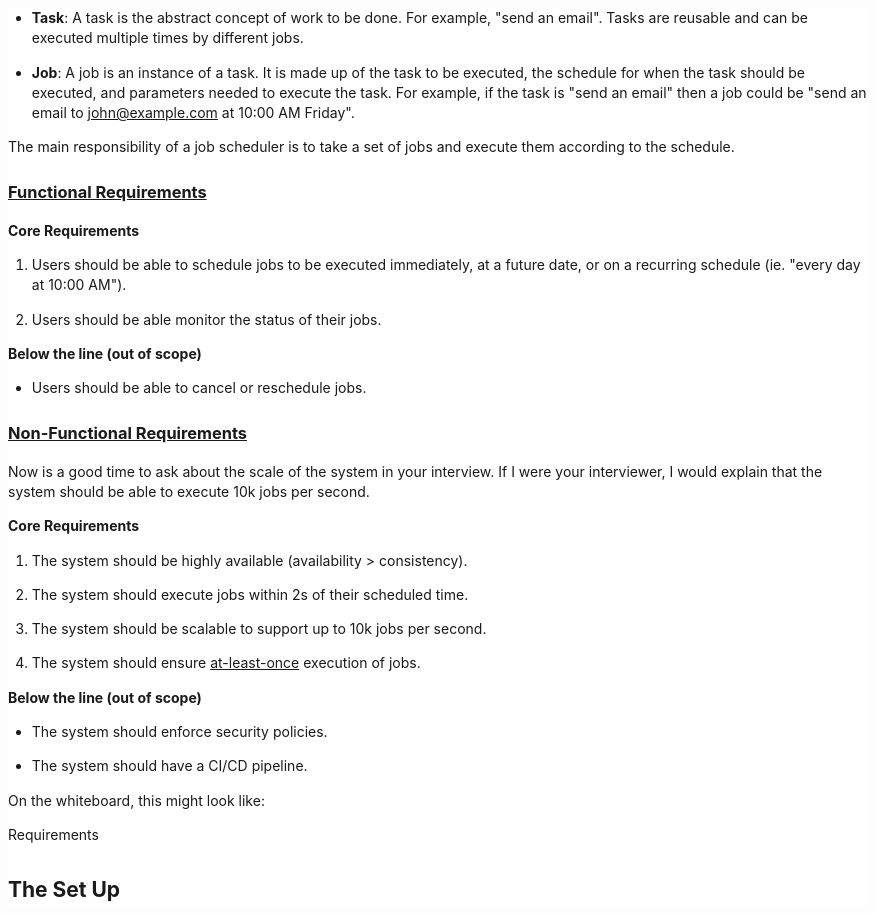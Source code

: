 -   **Task**: A task is the abstract concept of work to be done. For example, "send an email". Tasks are reusable and can be executed multiple times by different jobs.
    
-   **Job**: A job is an instance of a task. It is made up of the task to be executed, the schedule for when the task should be executed, and parameters needed to execute the task. For example, if the task is "send an email" then a job could be "send an email to [john@example.com](mailto:john@example.com) at 10:00 AM Friday".
    

The main responsibility of a job scheduler is to take a set of jobs and execute them according to the schedule.

### [Functional Requirements](https://www.hellointerview.com/learn/system-design/in-a-hurry/delivery#1-functional-requirements-1)

**Core Requirements**

1.  Users should be able to schedule jobs to be executed immediately, at a future date, or on a recurring schedule (ie. "every day at 10:00 AM").
    
2.  Users should be able monitor the status of their jobs.
    

**Below the line (out of scope)**

-   Users should be able to cancel or reschedule jobs.
    

### [Non-Functional Requirements](https://www.hellointerview.com/learn/system-design/in-a-hurry/delivery#2-non-functional-requirements-1)

Now is a good time to ask about the scale of the system in your interview. If I were your interviewer, I would explain that the system should be able to execute 10k jobs per second.

**Core Requirements**

1.  The system should be highly available (availability > consistency).
    
2.  The system should execute jobs within 2s of their scheduled time.
    
3.  The system should be scalable to support up to 10k jobs per second.
    
4.  The system should ensure [at-least-once](https://blog.bytebytego.com/i/51197752/At-Least-Once) execution of jobs.
    

**Below the line (out of scope)**

-   The system should enforce security policies.
    
-   The system should have a CI/CD pipeline.
    

On the whiteboard, this might look like:

Requirements

## The Set Up
